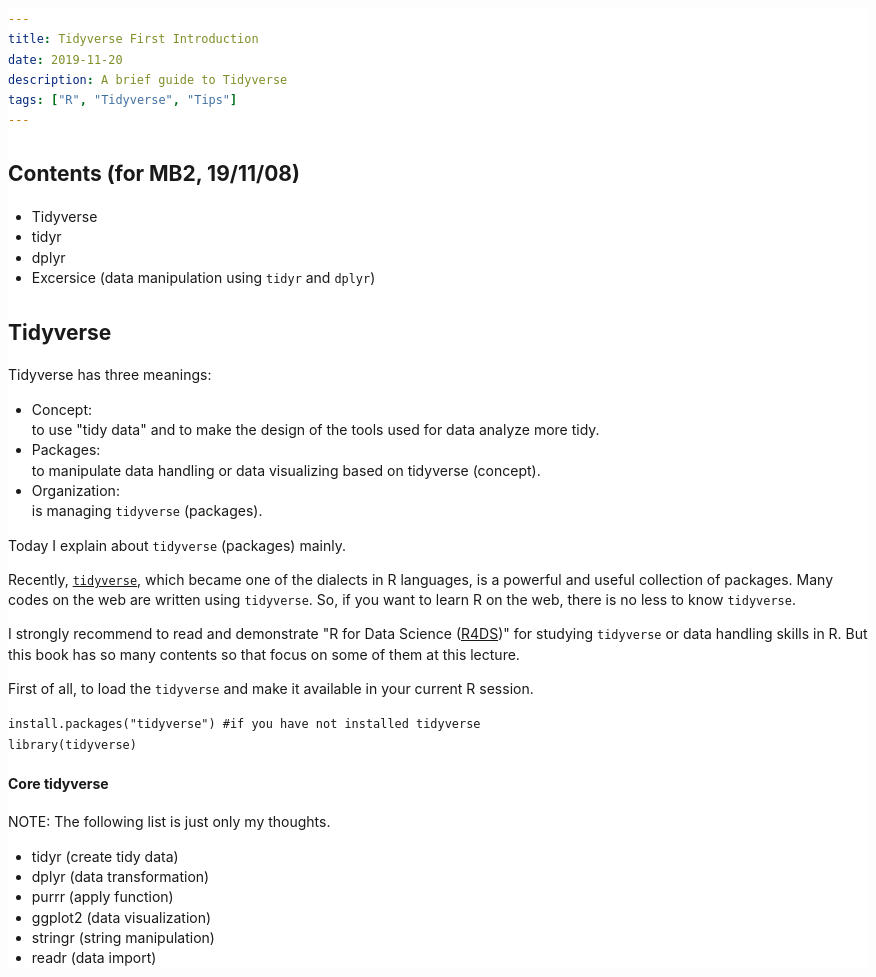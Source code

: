 ```yaml
---
title: Tidyverse First Introduction
date: 2019-11-20
description: A brief guide to Tidyverse
tags: ["R", "Tidyverse", "Tips"]
---
```



## Contents (for MB2, 19/11/08)
- Tidyverse
- tidyr
- dplyr
- Excersice (data manipulation using `tidyr` and `dplyr`)


## Tidyverse

Tidyverse has three meanings:

- Concept:  
to use "tidy data" and to make the design of the tools used for data analyze more tidy.
- Packages:  
to manipulate data handling or data visualizing based on tidyverse (concept).
- Organization:  
is managing `tidyverse` (packages).


Today I explain about `tidyverse` (packages) mainly.

Recently, [`tidyverse`](https://www.tidyverse.org/), which became one of the dialects in R languages, is a powerful and useful collection of packages. 
Many codes on the web are written using `tidyverse`.
So, if you want to learn R on the web, there is no less to know `tidyverse`.

I strongly recommend to read and demonstrate "R for Data Science ([R4DS](https://r4ds.had.co.nz/))" for studying `tidyverse` or data handling skills in R.
But this book has so many contents so that focus on some of them at this lecture.



First of all, to load the `tidyverse` and make it available in your current R session.
```
install.packages("tidyverse") #if you have not installed tidyverse
library(tidyverse)
```


#### Core tidyverse
NOTE: The following list is just only my thoughts.

- tidyr (create tidy data)
- dplyr (data transformation)
- purrr (apply function)
- ggplot2 (data visualization)
- stringr (string manipulation)
- readr (data import)
